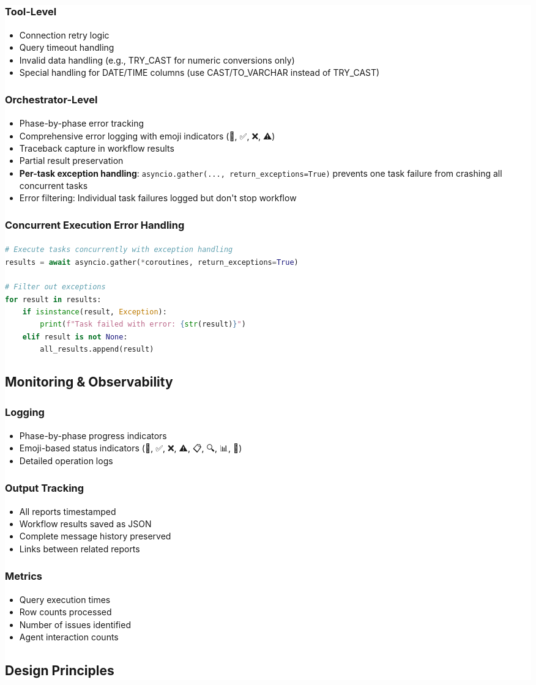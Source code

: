 ### Tool-Level
- Connection retry logic
- Query timeout handling
- Invalid data handling (e.g., TRY_CAST for numeric conversions only)
- Special handling for DATE/TIME columns (use CAST/TO_VARCHAR instead of TRY_CAST)

### Orchestrator-Level
- Phase-by-phase error tracking
- Comprehensive error logging with emoji indicators (🔧, ✅, ❌, ⚠️)
- Traceback capture in workflow results
- Partial result preservation
- **Per-task exception handling**: `asyncio.gather(..., return_exceptions=True)` prevents one task failure from crashing all concurrent tasks
- Error filtering: Individual task failures logged but don't stop workflow

### Concurrent Execution Error Handling
```python
# Execute tasks concurrently with exception handling
results = await asyncio.gather(*coroutines, return_exceptions=True)

# Filter out exceptions
for result in results:
    if isinstance(result, Exception):
        print(f"Task failed with error: {str(result)}")
    elif result is not None:
        all_results.append(result)
```

## Monitoring & Observability

### Logging
- Phase-by-phase progress indicators
- Emoji-based status indicators (🔧, ✅, ❌, ⚠️, 📋, 🔍, 📊, 📄)
- Detailed operation logs

### Output Tracking
- All reports timestamped
- Workflow results saved as JSON
- Complete message history preserved
- Links between related reports

### Metrics
- Query execution times
- Row counts processed
- Number of issues identified
- Agent interaction counts

## Design Principles
